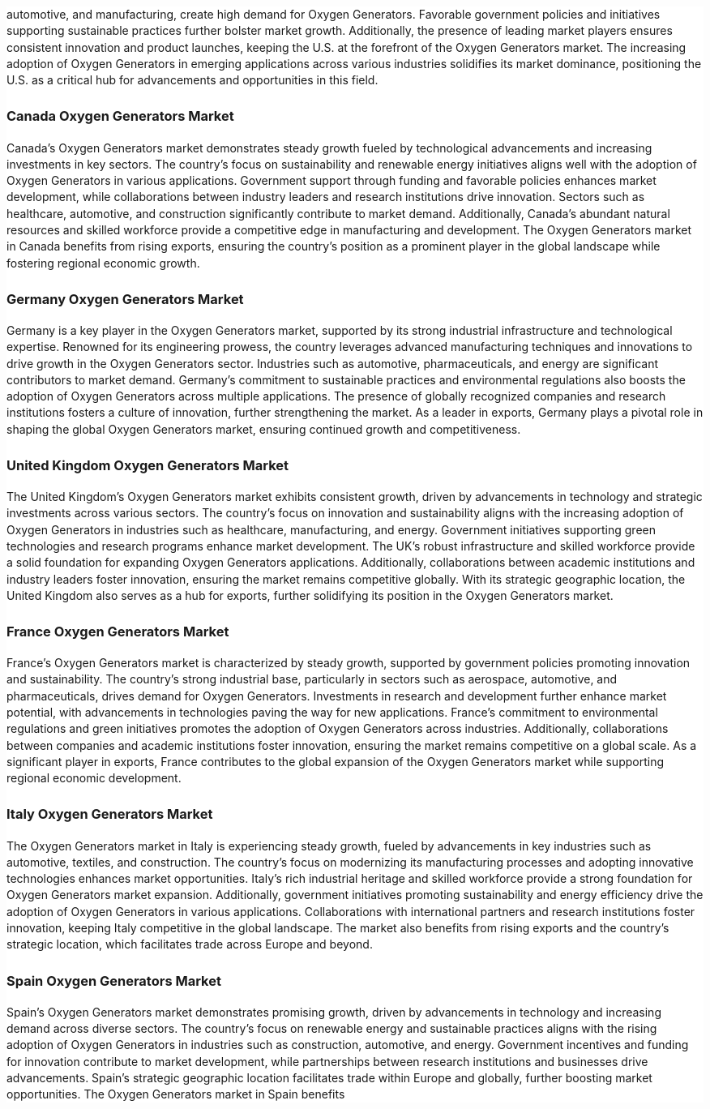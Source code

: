 automotive, and manufacturing, create high demand for Oxygen Generators. Favorable government policies and initiatives supporting sustainable practices further bolster market growth. Additionally, the presence of leading market players ensures consistent innovation and product launches, keeping the U.S. at the forefront of the Oxygen Generators market. The increasing adoption of Oxygen Generators in emerging applications across various industries solidifies its market dominance, positioning the U.S. as a critical hub for advancements and opportunities in this field.</p><h3>Canada Oxygen Generators Market</h3><p>Canada&rsquo;s Oxygen Generators market demonstrates steady growth fueled by technological advancements and increasing investments in key sectors. The country&rsquo;s focus on sustainability and renewable energy initiatives aligns well with the adoption of Oxygen Generators in various applications. Government support through funding and favorable policies enhances market development, while collaborations between industry leaders and research institutions drive innovation. Sectors such as healthcare, automotive, and construction significantly contribute to market demand. Additionally, Canada&rsquo;s abundant natural resources and skilled workforce provide a competitive edge in manufacturing and development. The Oxygen Generators market in Canada benefits from rising exports, ensuring the country&rsquo;s position as a prominent player in the global landscape while fostering regional economic growth.</p><h3>Germany Oxygen Generators Market</h3><p>Germany is a key player in the Oxygen Generators market, supported by its strong industrial infrastructure and technological expertise. Renowned for its engineering prowess, the country leverages advanced manufacturing techniques and innovations to drive growth in the Oxygen Generators sector. Industries such as automotive, pharmaceuticals, and energy are significant contributors to market demand. Germany&rsquo;s commitment to sustainable practices and environmental regulations also boosts the adoption of Oxygen Generators across multiple applications. The presence of globally recognized companies and research institutions fosters a culture of innovation, further strengthening the market. As a leader in exports, Germany plays a pivotal role in shaping the global Oxygen Generators market, ensuring continued growth and competitiveness.</p><h3>United Kingdom Oxygen Generators Market</h3><p>The United Kingdom&rsquo;s Oxygen Generators market exhibits consistent growth, driven by advancements in technology and strategic investments across various sectors. The country&rsquo;s focus on innovation and sustainability aligns with the increasing adoption of Oxygen Generators in industries such as healthcare, manufacturing, and energy. Government initiatives supporting green technologies and research programs enhance market development. The UK&rsquo;s robust infrastructure and skilled workforce provide a solid foundation for expanding Oxygen Generators applications. Additionally, collaborations between academic institutions and industry leaders foster innovation, ensuring the market remains competitive globally. With its strategic geographic location, the United Kingdom also serves as a hub for exports, further solidifying its position in the Oxygen Generators market.</p><h3>France Oxygen Generators Market</h3><p>France&rsquo;s Oxygen Generators market is characterized by steady growth, supported by government policies promoting innovation and sustainability. The country&rsquo;s strong industrial base, particularly in sectors such as aerospace, automotive, and pharmaceuticals, drives demand for Oxygen Generators. Investments in research and development further enhance market potential, with advancements in technologies paving the way for new applications. France&rsquo;s commitment to environmental regulations and green initiatives promotes the adoption of Oxygen Generators across industries. Additionally, collaborations between companies and academic institutions foster innovation, ensuring the market remains competitive on a global scale. As a significant player in exports, France contributes to the global expansion of the Oxygen Generators market while supporting regional economic development.</p><h3>Italy Oxygen Generators Market</h3><p>The Oxygen Generators market in Italy is experiencing steady growth, fueled by advancements in key industries such as automotive, textiles, and construction. The country&rsquo;s focus on modernizing its manufacturing processes and adopting innovative technologies enhances market opportunities. Italy&rsquo;s rich industrial heritage and skilled workforce provide a strong foundation for Oxygen Generators market expansion. Additionally, government initiatives promoting sustainability and energy efficiency drive the adoption of Oxygen Generators in various applications. Collaborations with international partners and research institutions foster innovation, keeping Italy competitive in the global landscape. The market also benefits from rising exports and the country&rsquo;s strategic location, which facilitates trade across Europe and beyond.</p><h3>Spain Oxygen Generators Market</h3><p>Spain&rsquo;s Oxygen Generators market demonstrates promising growth, driven by advancements in technology and increasing demand across diverse sectors. The country&rsquo;s focus on renewable energy and sustainable practices aligns with the rising adoption of Oxygen Generators in industries such as construction, automotive, and energy. Government incentives and funding for innovation contribute to market development, while partnerships between research institutions and businesses drive advancements. Spain&rsquo;s strategic geographic location facilitates trade within Europe and globally, further boosting market opportunities. The Oxygen Generators market in Spain benefits